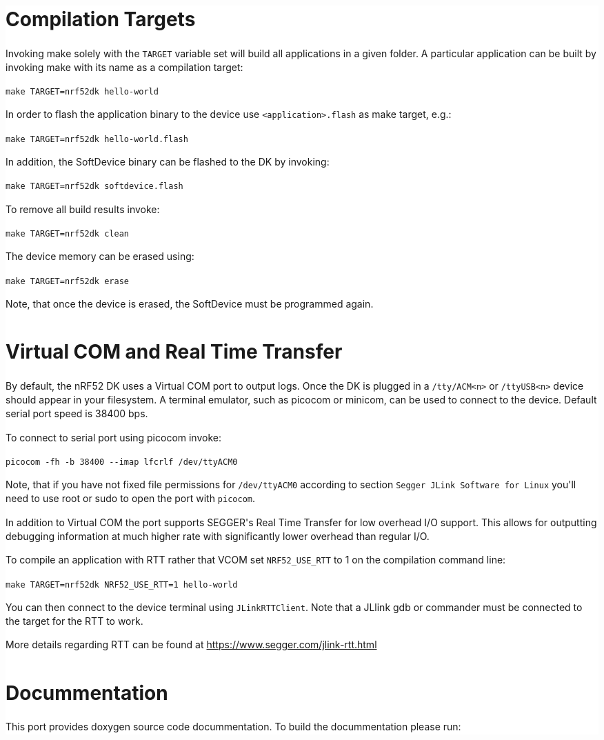 Compilation Targets
===================
Invoking make solely with the `TARGET` variable set will build all
applications in a given folder. A particular application can be built
by invoking make with its name as a compilation target:

    make TARGET=nrf52dk hello-world 

In order to flash the application binary to the device use `<application>.flash`
as make target, e.g.: 

    make TARGET=nrf52dk hello-world.flash

In addition, the SoftDevice binary can be flashed to the DK by invoking:

    make TARGET=nrf52dk softdevice.flash

To remove all build results invoke:

    make TARGET=nrf52dk clean

The device memory can be erased using:

    make TARGET=nrf52dk erase

Note, that once the device is erased, the SoftDevice must be programmed again.

Virtual COM and Real Time Transfer
==================================
By default, the nRF52 DK uses a Virtual COM port to output logs. Once
the DK is plugged in a `/tty/ACM<n>` or `/ttyUSB<n>` device should appear in
your filesystem. A terminal emulator, such as picocom or minicom, can be 
used to connect to the device. Default serial port speed is 38400 bps. 

To connect to serial port using picocom invoke:

    picocom -fh -b 38400 --imap lfcrlf /dev/ttyACM0 

Note, that if you have not fixed file permissions for `/dev/ttyACM0` 
according to section `Segger JLink Software for Linux` you'll need to use
root or sudo to open the port with `picocom`.

In addition to Virtual COM the port supports SEGGER's Real Time Transfer
for low overhead I/O support. This allows for outputting debugging information
at much higher rate with significantly lower overhead than regular I/O.

To compile an application with RTT rather that VCOM set `NRF52_USE_RTT` to 1 on
the compilation command line:

    make TARGET=nrf52dk NRF52_USE_RTT=1 hello-world

You can then connect to the device terminal using `JLinkRTTClient`. Note that
a JLlink gdb or commander must be connected to the target for the RTT to work.

More details regarding RTT can be found at https://www.segger.com/jlink-rtt.html

Docummentation
==============
This port provides doxygen source code docummentation. To build the 
docummentation please run:
